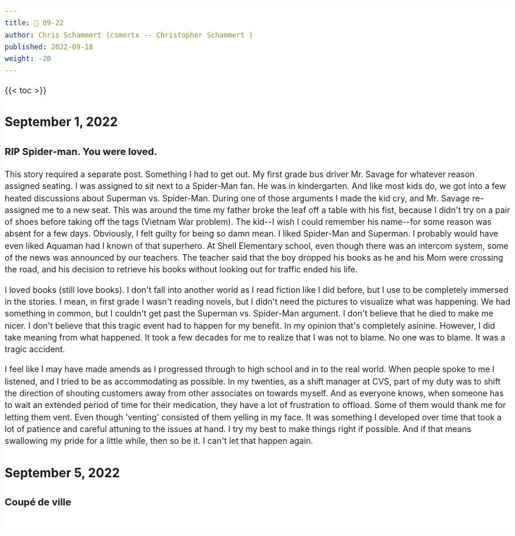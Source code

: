 ```yaml
---
title: 📁 09-22
author: Chris Schammert (csmertx -- Christopher Schammert )
published: 2022-09-18
weight: -20
---
```






{{< toc >}}

## September 1, 2022
### RIP Spider-man. You were loved.

This story required a separate post. Something I had to get out. My first grade bus driver Mr. Savage for whatever reason assigned seating. I was assigned to sit next to a Spider-Man fan. He was in kindergarten. And like most kids do, we got into a few heated discussions about Superman vs. Spider-Man. During one of those arguments I made the kid cry, and Mr. Savage re-assigned me to a new seat. This was around the time my father broke the leaf off a table with his fist, because I didn't try on a pair of shoes before taking off the tags (Vietnam War problem). The kid--I wish I could remember his name--for some reason was absent for a few days. Obviously, I felt guilty for being so damn mean. I liked Spider-Man and Superman. I probably would have even liked Aquaman had I known of that superhero. At Shell Elementary school, even though there was an intercom system, some of the news was announced by our teachers. The teacher said that the boy dropped his books as he and his Mom were crossing the road, and his decision to retrieve his books without looking out for traffic ended his life.

I loved books (still love books). I don't fall into another world as I read fiction like I did before, but I use to be completely immersed in the stories. I mean, in first grade I wasn't reading novels, but I didn't need the pictures to visualize what was happening. We had something in common, but I couldn't get past the Superman vs. Spider-Man argument. I don't believe that he died to make me nicer. I don't believe that this tragic event had to happen for my benefit. In my opinion that's completely asinine. However, I did take meaning from what happened. It took a few decades for me to realize that I was not to blame. No one was to blame. It was a tragic accident.

I feel like I may have made amends as I progressed through to high school and in to the real world. When people spoke to me I listened, and I tried to be as accommodating as possible. In my twenties, as a shift manager at CVS, part of my duty was to shift the direction of shouting customers away from other associates on towards myself. And as everyone knows, when someone has to wait an extended period of time for their medication, they have a lot of frustration to offload. Some of them would thank me for letting them vent.  Even though 'venting' consisted of them yelling in my face. It was something I developed over time that took a lot of patience and careful attuning to the issues at hand. I try my best to make things right if possible. And if that means swallowing my pride for a little while, then so be it. I can't let that happen again.

## September 5, 2022
### Coupé de ville 

<br /><div style="text-align: center;">
